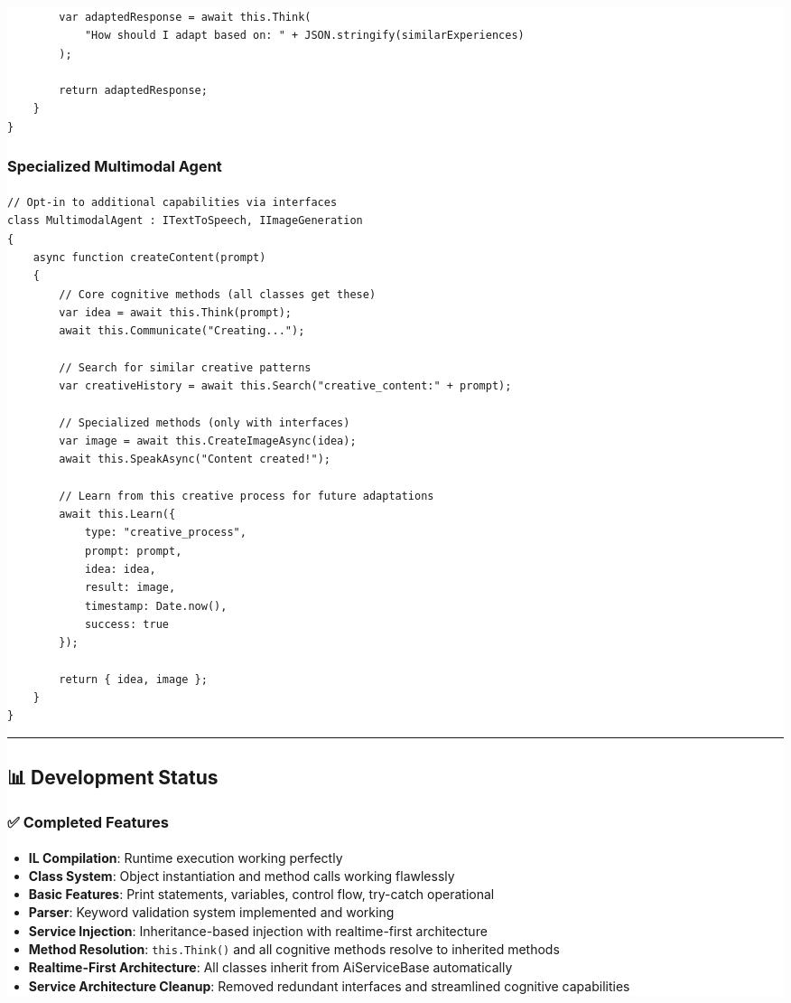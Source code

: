 ```cx
        var adaptedResponse = await this.Think(
            "How should I adapt based on: " + JSON.stringify(similarExperiences)
        );
        
        return adaptedResponse;
    }
}
```

### Specialized Multimodal Agent
```cx
// Opt-in to additional capabilities via interfaces
class MultimodalAgent : ITextToSpeech, IImageGeneration
{
    async function createContent(prompt)
    {
        // Core cognitive methods (all classes get these)
        var idea = await this.Think(prompt);
        await this.Communicate("Creating...");
        
        // Search for similar creative patterns
        var creativeHistory = await this.Search("creative_content:" + prompt);
        
        // Specialized methods (only with interfaces)
        var image = await this.CreateImageAsync(idea);
        await this.SpeakAsync("Content created!");
        
        // Learn from this creative process for future adaptations
        await this.Learn({
            type: "creative_process",
            prompt: prompt,
            idea: idea,
            result: image,
            timestamp: Date.now(),
            success: true
        });
        
        return { idea, image };
    }
}
```

---

## 📊 Development Status

### ✅ Completed Features
- **IL Compilation**: Runtime execution working perfectly
- **Class System**: Object instantiation and method calls working flawlessly
- **Basic Features**: Print statements, variables, control flow, try-catch operational
- **Parser**: Keyword validation system implemented and working
- **Service Injection**: Inheritance-based injection with realtime-first architecture
- **Method Resolution**: `this.Think()` and all cognitive methods resolve to inherited methods
- **Realtime-First Architecture**: All classes inherit from AiServiceBase automatically
- **Service Architecture Cleanup**: Removed redundant interfaces and streamlined cognitive capabilities
